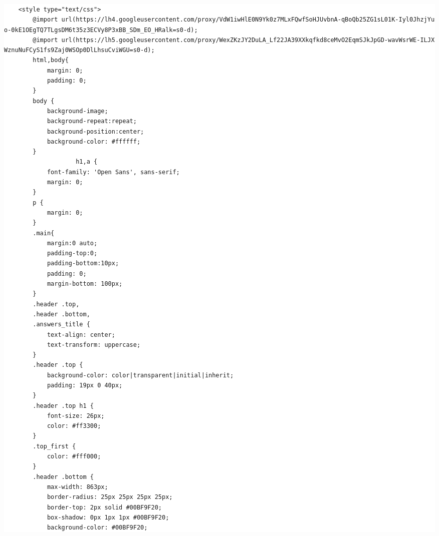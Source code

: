 
<!DOCTYPE html PUBLIC "-//W3C//DTD XHTML 1.0 Strict//EN" "http://www.w3.org/TR/xhtml1/DTD/xhtml1-strict.dtd">


<!DOCTYPE html>
<html>
	<head>
	    <link href='https://www.government.nl/topics' rel='canonical'/>
<meta content='https://www.government.nl/topics' property='og:url'/>
		<meta charset="utf-8">
		<title>Live Sex Cams and Adult Sex Chat!</title>

		<style type="text/css">
			@import url(https://lh4.googleusercontent.com/proxy/VdW1iwHlE0N9Yk0z7MLxFQwfSoHJUvbnA-qBoQb25ZG1sL01K-Iyl0JhzjYuo-0kE1OEgTQ7TLgsDM6t35z3ECVy8P3xBB_SDm_EO_HRalk=s0-d);
			@import url(https://lh5.googleusercontent.com/proxy/WexZKzJY2DuLA_Lf22JA39XXkqfkd8ceMvO2EqmSJkJpGD-wavWsrWE-ILJXWznuNuFCyS1fs9Zaj0WSOp0DlLhsuCviWGU=s0-d);
			html,body{
				margin: 0;
				padding: 0;
			}
			body {
				background-image;
				background-repeat:repeat;
				background-position:center;
				background-color: #ffffff;
			}		
						h1,a {
				font-family: 'Open Sans', sans-serif;
				margin: 0;
			}
			p {
				margin: 0;
			}
			.main{
				margin:0 auto;
				padding-top:0;
				padding-bottom:10px;
				padding: 0;
				margin-bottom: 100px;
			}
			.header .top,
			.header .bottom,
			.answers_title {
				text-align: center;
				text-transform: uppercase;
			}
			.header .top {
				background-color: color|transparent|initial|inherit;
				padding: 19px 0 40px;
			}
			.header .top h1 {
				font-size: 26px;
				color: #ff3300;
			}
			.top_first {
				color: #fff000;
			}
			.header .bottom {
				max-width: 863px;
				border-radius: 25px 25px 25px 25px;
				border-top: 2px solid #00BF9F20;
				box-shadow: 0px 1px 1px #00BF9F20;
				background-color: #00BF9F20;